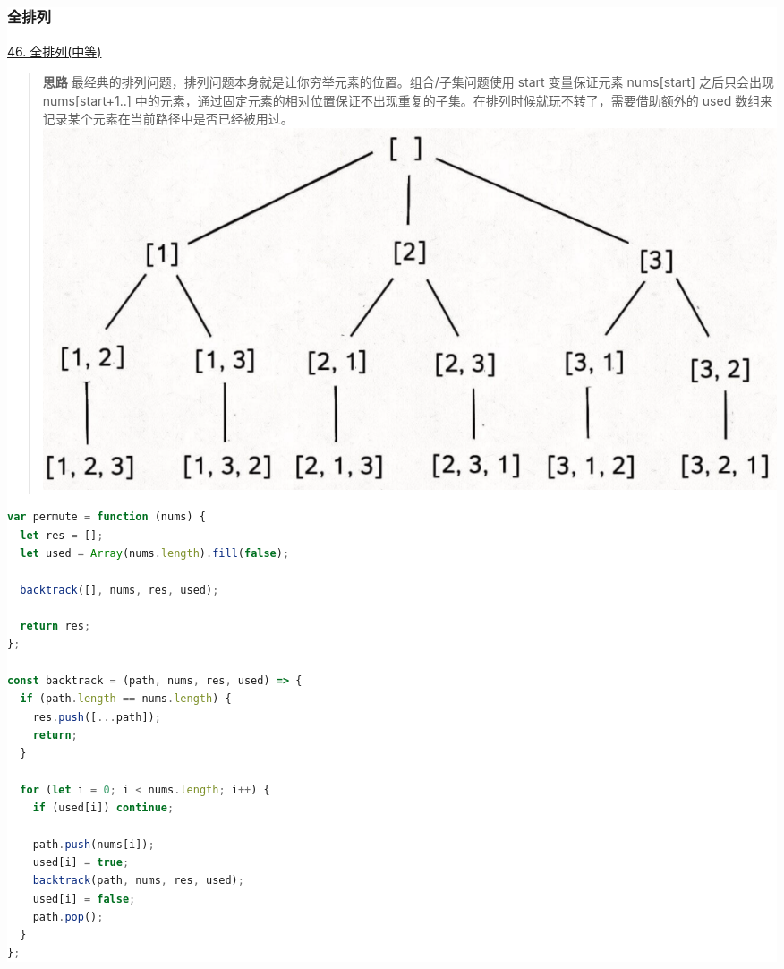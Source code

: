 ### 全排列

[46. 全排列(中等)](https://leetcode.com/problems/permutations/)

> **思路** 最经典的排列问题，排列问题本身就是让你穷举元素的位置。组合/子集问题使用 start 变量保证元素 nums[start] 之后只会出现 nums[start+1..] 中的元素，通过固定元素的相对位置保证不出现重复的子集。在排列时候就玩不转了，需要借助额外的 used 数组来记录某个元素在当前路径中是否已经被用过。
> ![](./pictures/permu1.png)

```js
var permute = function (nums) {
  let res = [];
  let used = Array(nums.length).fill(false);

  backtrack([], nums, res, used);

  return res;
};

const backtrack = (path, nums, res, used) => {
  if (path.length == nums.length) {
    res.push([...path]);
    return;
  }

  for (let i = 0; i < nums.length; i++) {
    if (used[i]) continue;

    path.push(nums[i]);
    used[i] = true;
    backtrack(path, nums, res, used);
    used[i] = false;
    path.pop();
  }
};
```
